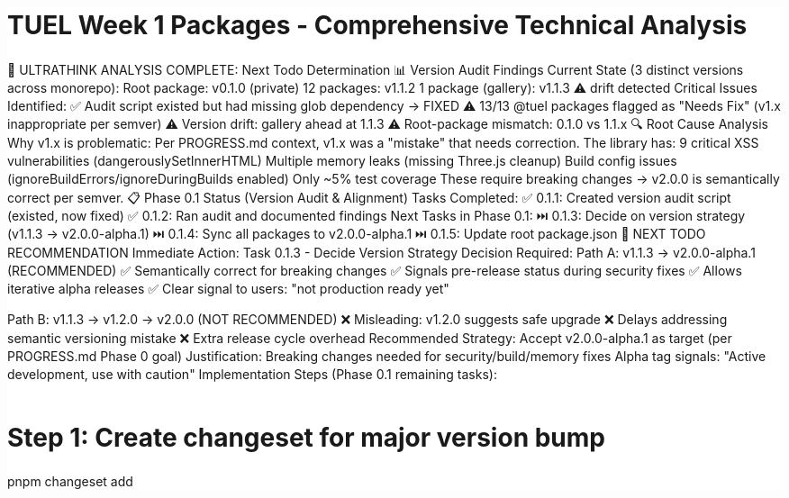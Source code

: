 # TUEL Week 1 Packages - Comprehensive Technical Analysis

🎯 ULTRATHINK ANALYSIS COMPLETE: Next Todo Determination
📊 Version Audit Findings
Current State (3 distinct versions across monorepo):
Root package: v0.1.0 (private)
12 packages: v1.1.2
1 package (gallery): v1.1.3 ⚠️ drift detected
Critical Issues Identified:
✅ Audit script existed but had missing glob dependency → FIXED
⚠️ 13/13 @tuel packages flagged as "Needs Fix" (v1.x inappropriate per semver)
⚠️ Version drift: gallery ahead at 1.1.3
⚠️ Root-package mismatch: 0.1.0 vs 1.1.x
🔍 Root Cause Analysis
Why v1.x is problematic: Per PROGRESS.md context, v1.x was a "mistake" that needs correction. The library has:
9 critical XSS vulnerabilities (dangerouslySetInnerHTML)
Multiple memory leaks (missing Three.js cleanup)
Build config issues (ignoreBuildErrors/ignoreDuringBuilds enabled)
Only ~5% test coverage
These require breaking changes → v2.0.0 is semantically correct per semver.
📋 Phase 0.1 Status (Version Audit & Alignment)
Tasks Completed:
✅ 0.1.1: Created version audit script (existed, now fixed)
✅ 0.1.2: Ran audit and documented findings
Next Tasks in Phase 0.1:
⏭️ 0.1.3: Decide on version strategy (v1.1.3 → v2.0.0-alpha.1)
⏭️ 0.1.4: Sync all packages to v2.0.0-alpha.1
⏭️ 0.1.5: Update root package.json
🎯 NEXT TODO RECOMMENDATION
Immediate Action: Task 0.1.3 - Decide Version Strategy Decision Required:
Path A: v1.1.3 → v2.0.0-alpha.1 (RECOMMENDED)
  ✅ Semantically correct for breaking changes
  ✅ Signals pre-release status during security fixes
  ✅ Allows iterative alpha releases
  ✅ Clear signal to users: "not production ready yet"

Path B: v1.1.3 → v1.2.0 → v2.0.0 (NOT RECOMMENDED)
  ❌ Misleading: v1.2.0 suggests safe upgrade
  ❌ Delays addressing semantic versioning mistake
  ❌ Extra release cycle overhead
Recommended Strategy:
Accept v2.0.0-alpha.1 as target (per PROGRESS.md Phase 0 goal)
Justification: Breaking changes needed for security/build/memory fixes
Alpha tag signals: "Active development, use with caution"
Implementation Steps (Phase 0.1 remaining tasks):

# Step 1: Create changeset for major version bump

pnpm changeset add
